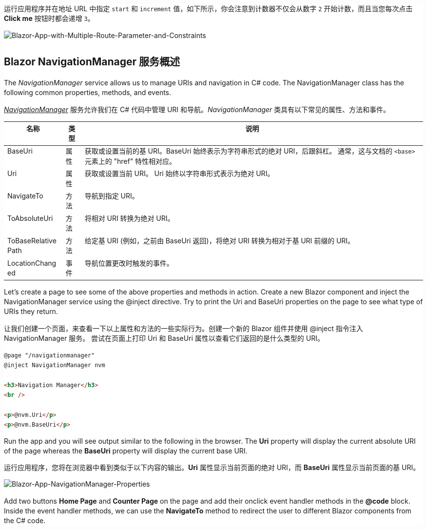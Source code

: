 运行应用程序并在地址 URL 中指定 `start` 和 `increment` 值，如下所示，你会注意到计数器不仅会从数字 `2` 开始计数，而且当您每次点击 **Click me** 按钮时都会递增 `3`。

![Blazor-App-with-Multiple-Route-Parameter-and-Constraints](https://www.ezzylearning.net/wp-content/uploads/Blazor-App-with-Multiple-Route-Parameter-and-Constraints.png)

## Blazor NavigationManager 服务概述

The *NavigationManager* service allows us to manage URIs and navigation in C# code. The NavigationManager class has the following common properties, methods, and events.

[*NavigationManager*](https://docs.microsoft.com/zh-cn/dotnet/api/microsoft.aspnetcore.components.navigationmanager) 服务允许我们在 C# 代码中管理 URI 和导航。*NavigationManager* 类具有以下常见的属性、方法和事件。

| 名称                 | 类型 | 说明                                                                                 |
|--------------------|----|------------------------------------------------------------------------------------|
| BaseUri            | 属性 | 获取或设置当前的基 URI。BaseUri 始终表示为字符串形式的绝对 URI，后跟斜杠。 通常，这与文档的 `<base>` 元素上的 "href" 特性相对应。 |
| Uri                | 属性 | 获取或设置当前 URI。 Uri 始终以字符串形式表示为绝对 URI。                                                |
| NavigateTo         | 方法 | 导航到指定 URI。                                                                         |
| ToAbsoluteUri      | 方法 | 将相对 URI 转换为绝对 URI。                                                                 |
| ToBaseRelativePath | 方法 | 给定基 URI (例如，之前由 BaseUri 返回)，将绝对 URI 转换为相对于基 URI 前缀的 URI。                           |
| LocationChanged    | 事件 | 导航位置更改时触发的事件。                                                                      |

Let’s create a page to see some of the above properties and methods in action. Create a new Blazor component and inject the NavigationManager service using the @inject directive. Try to print the Uri and BaseUri properties on the page to see what type of URIs they return.

让我们创建一个页面，来查看一下以上属性和方法的一些实际行为。创建一个新的 Blazor 组件并使用 @inject 指令注入 NavigationManager 服务。 尝试在页面上打印 Uri 和 BaseUri 属性以查看它们返回的是什么类型的 URI。

```html
@page "/navigationmanager"
@inject NavigationManager nvm
 
<h3>Navigation Manager</h3>
<br />
 
<p>@nvm.Uri</p>
<p>@nvm.BaseUri</p>
```

Run the app and you will see output similar to the following in the browser. The **Uri** property will display the current absolute URI of the page whereas the **BaseUri** property will display the current base URI.

运行应用程序，您将在浏览器中看到类似于以下内容的输出。**Uri** 属性显示当前页面的绝对 URI，而 **BaseUri** 属性显示当前页面的基 URI。

![Blazor-App-NavigationManager-Properties](https://www.ezzylearning.net/wp-content/uploads/Blazor-App-NavigationManager-Properties.png)

Add two buttons **Home Page** and **Counter Page** on the page and add their onclick event handler methods in the **@code** block. Inside the event handler methods, we can use the **NavigateTo** method to redirect the user to different Blazor components from the C# code.
